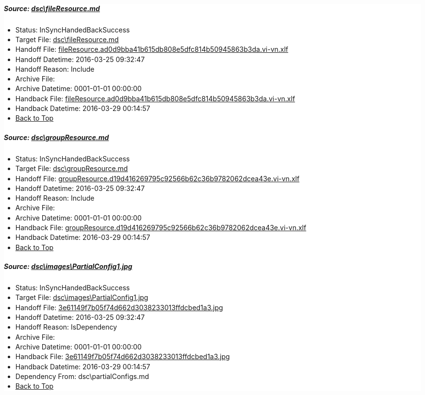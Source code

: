 ##### <a name='ce115dd79b0793718f8e79bb465f244b7cc725b118'></a> Source: [dsc\fileResource.md](https://github.com/OpenLocalizationOrg/PowerShell-Docs/blob/32ee770772ef44dba7bcb2ae6952652156617803/dsc/fileResource.md)
* Status: InSyncHandedBackSuccess
* Target File: [dsc\fileResource.md](https://github.com/OpenLocalizationOrg/PowerShell-Docs.vi-vn/blob/ac4c7a0ddd7b9adf97ef6f72370fed3a3ede6bbb/dsc/fileResource.md)
* Handoff File: [fileResource.ad0d9bba41b615db808e5dfc814b50945863b3da.vi-vn.xlf](https://github.com/OpenLocalizationOrg/olhandoff/blob/cdc4c6f7ade65c698327e3d3ef19e3c12e9e54b0/ol-handoff/OpenLocalizationOrg/PowerShell-Docs.vi-vn/master/fileResource.ad0d9bba41b615db808e5dfc814b50945863b3da.vi-vn.xlf)
* Handoff Datetime: 2016-03-25 09:32:47
* Handoff Reason: Include
* Archive File: 
* Archive Datetime: 0001-01-01 00:00:00
* Handback File: [fileResource.ad0d9bba41b615db808e5dfc814b50945863b3da.vi-vn.xlf](https://github.com/OpenLocalizationOrg/olhandback/blob/0381c30da4aa481e4fabb22c9c37893761d27a33/ol-handback/OpenLocalizationOrg/PowerShell-Docs.vi-vn/master/fileResource.ad0d9bba41b615db808e5dfc814b50945863b3da.vi-vn.xlf)
* Handback Datetime: 2016-03-29 00:14:57
* [Back to Top](#report-top)

##### <a name='bc098355d65bff2203a212f2387be6f79fbb63e819'></a> Source: [dsc\groupResource.md](https://github.com/OpenLocalizationOrg/PowerShell-Docs/blob/32ee770772ef44dba7bcb2ae6952652156617803/dsc/groupResource.md)
* Status: InSyncHandedBackSuccess
* Target File: [dsc\groupResource.md](https://github.com/OpenLocalizationOrg/PowerShell-Docs.vi-vn/blob/ac4c7a0ddd7b9adf97ef6f72370fed3a3ede6bbb/dsc/groupResource.md)
* Handoff File: [groupResource.d19d416269795c92566b62c36b9782062dcea43e.vi-vn.xlf](https://github.com/OpenLocalizationOrg/olhandoff/blob/cdc4c6f7ade65c698327e3d3ef19e3c12e9e54b0/ol-handoff/OpenLocalizationOrg/PowerShell-Docs.vi-vn/master/groupResource.d19d416269795c92566b62c36b9782062dcea43e.vi-vn.xlf)
* Handoff Datetime: 2016-03-25 09:32:47
* Handoff Reason: Include
* Archive File: 
* Archive Datetime: 0001-01-01 00:00:00
* Handback File: [groupResource.d19d416269795c92566b62c36b9782062dcea43e.vi-vn.xlf](https://github.com/OpenLocalizationOrg/olhandback/blob/0381c30da4aa481e4fabb22c9c37893761d27a33/ol-handback/OpenLocalizationOrg/PowerShell-Docs.vi-vn/master/groupResource.d19d416269795c92566b62c36b9782062dcea43e.vi-vn.xlf)
* Handback Datetime: 2016-03-29 00:14:57
* [Back to Top](#report-top)

##### <a name='3e61149f7b05f74d662d3038233013ffdcbed1a320'></a> Source: [dsc\images\PartialConfig1.jpg](https://github.com/OpenLocalizationOrg/PowerShell-Docs/blob/32ee770772ef44dba7bcb2ae6952652156617803/dsc/images/PartialConfig1.jpg)
* Status: InSyncHandedBackSuccess
* Target File: [dsc\images\PartialConfig1.jpg](https://github.com/OpenLocalizationOrg/PowerShell-Docs.vi-vn/blob/ac4c7a0ddd7b9adf97ef6f72370fed3a3ede6bbb/dsc/images/PartialConfig1.jpg)
* Handoff File: [3e61149f7b05f74d662d3038233013ffdcbed1a3.jpg](https://github.com/OpenLocalizationOrg/olhandoff/blob/cdc4c6f7ade65c698327e3d3ef19e3c12e9e54b0/ol-handoff/OpenLocalizationOrg/PowerShell-Docs.vi-vn/master/3e61149f7b05f74d662d3038233013ffdcbed1a3.jpg)
* Handoff Datetime: 2016-03-25 09:32:47
* Handoff Reason: IsDependency
* Archive File: 
* Archive Datetime: 0001-01-01 00:00:00
* Handback File: [3e61149f7b05f74d662d3038233013ffdcbed1a3.jpg](https://github.com/OpenLocalizationOrg/olhandback/blob/0381c30da4aa481e4fabb22c9c37893761d27a33/ol-handback/OpenLocalizationOrg/PowerShell-Docs.vi-vn/master/3e61149f7b05f74d662d3038233013ffdcbed1a3.jpg)
* Handback Datetime: 2016-03-29 00:14:57
* Dependency From: dsc\partialConfigs.md
* [Back to Top](#report-top)